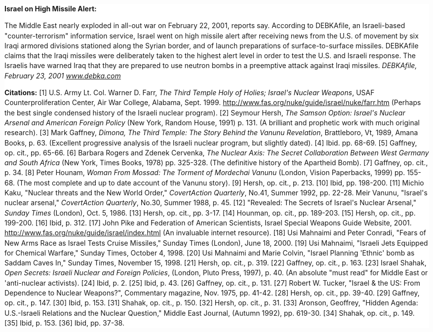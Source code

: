 **Israel on High Missile Alert:**

The Middle East nearly exploded in all-out war on February 22, 2001, reports say. According to DEBKAfile, an Israeli-based "counter-terrorism" information service, Israel went on high missile alert after receiving news from the U.S. of movement by six Iraqi armored divisions stationed along the Syrian border, and of launch preparations of surface-to-surface missiles. DEBKAfile claims that the Iraqi missiles were deliberately taken to the highest alert level in order to test the U.S. and Israeli response. The Israelis have warned Iraq that they are prepared to use neutron bombs in a preemptive attack against Iraqi missiles.
*DEBKAfile, February 23, 2001 www.debka.com*

**Citations:**
[1] U.S. Army Lt. Col. Warner D. Farr, *The Third Temple Holy of Holies; Israel's Nuclear Weapons*, USAF Counterproliferation Center, Air War College, Alabama, Sept. 1999. http://www.fas.org/nuke/guide/israel/nuke/farr.htm (Perhaps the best single condensed history of the Israeli nuclear program).
[2] Seymour Hersh, *The Samson Option: Israel's Nuclear Arsenal and American Foreign Policy* (New York, Random House, 1991) p. 131. (A brilliant and prophetic work with much original research).
[3] Mark Gaffney, *Dimona, The Third Temple: The Story Behind the Vanunu Revelation*, Brattleboro, Vt, 1989, Amana Books, p. 63. (Excellent progressive analysis of the Israeli nuclear program, but slightly dated).
[4] Ibid. pp. 68-69.
[5] Gaffney, op. cit., pp. 65-66.
[6] Barbara Rogers and Zdenek Cervenka, *The Nuclear Axis: The Secret Collaboration Between West Germany and South Africa* (New York, Times Books, 1978) pp. 325-328. (The definitive history of the Apartheid Bomb).
[7] Gaffney, op. cit., p. 34.
[8] Peter Hounam, *Woman From Mossad: The Torment of Mordechai Vanunu* (London, Vision Paperbacks, 1999) pp. 155-68. (The most complete and up to date account of the Vanunu story).
[9] Hersh, op. cit., p. 213.
[10] Ibid, pp. 198-200.
[11] Michio Kaku, "Nuclear threats and the New World Order," *CovertAction Quarterly*, No.41, Summer 1992, pp. 22-28. Meir Vanunu, "Israel's nuclear arsenal," *CovertAction Quarterly*, No.30, Summer 1988, p. 45.
[12] "Revealed: The Secrets of Israel's Nuclear Arsenal," *Sunday Times* (London), Oct. 5, 1986.
[13] Hersh, op. cit., pp. 3-17.
[14] Hounman, op. cit., pp. 189-203.
[15] Hersh, op. cit., pp. 199-200.
[16] Ibid, p. 312.
[17] John Pike and Federation of American Scientists, Israel Special Weapons Guide Website, 2001. http://www.fas.org/nuke/guide/israel/index.html (An invaluable internet resource).
[18] Usi Mahnaimi and Peter Conradi, "Fears of New Arms Race as Israel Tests Cruise Missiles," Sunday Times (London), June 18, 2000.
[19] Usi Mahnaimi, "Israeli Jets Equipped for Chemical Warfare," Sunday Times, October 4, 1998.
[20] Usi Mahnaimi and Marie Colvin, "Israel Planning 'Ethnic' bomb as Saddam Caves In," Sunday Times, November 15, 1998.
[21] Hersh, op. cit., p. 319.
[22] Gaffney, op. cit., p. 163.
[23] Israel Shahak, *Open Secrets: Israeli Nuclear and Foreign Policies*, (London, Pluto Press, 1997), p. 40. (An absolute "must read" for Middle East or 'anti-nuclear activists).
[24] Ibid, p. 2.
[25] Ibid, p. 43.
[26] Gaffney, op. cit., p. 131.
[27] Robert W. Tucker, "Israel & the US: From Dependence to Nuclear Weapons?", Commentary magazine, Nov. 1975, pp. 41-42.
[28] Hersh, op. cit., pp. 39-40.
[29] Gaffney, op. cit., p. 147.
[30] Ibid, p. 153.
[31] Shahak, op. cit., p. 150.
[32] Hersh, op. cit., p. 31.
[33] Aronson, Geoffrey, "Hidden Agenda: U.S.-Israeli Relations and the Nuclear Question," Middle East Journal, (Autumn 1992), pp. 619-30.
[34] Shahak, op. cit., p. 149.
[35] Ibid, p. 153.
[36] Ibid, pp. 37-38.